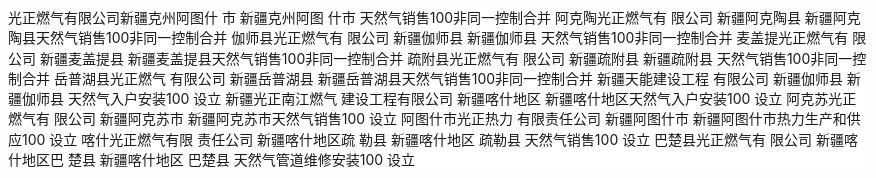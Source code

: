 光正燃气有限公司新疆克州阿图什
市
新疆克州阿图
什市
天然气销售100非同一控制合并
阿克陶光正燃气有
限公司
新疆阿克陶县
新疆阿克陶县天然气销售100非同一控制合并
伽师县光正燃气有
限公司
新疆伽师县
新疆伽师县
天然气销售100非同一控制合并
麦盖提光正燃气有
限公司
新疆麦盖提县
新疆麦盖提县天然气销售100非同一控制合并
疏附县光正燃气有
限公司
新疆疏附县
新疆疏附县
天然气销售100非同一控制合并
岳普湖县光正燃气
有限公司
新疆岳普湖县
新疆岳普湖县天然气销售100非同一控制合并
新疆天能建设工程
有限公司
新疆伽师县
新疆伽师县
天然气入户安装100
设立
新疆光正南江燃气
建设工程有限公司
新疆喀什地区
新疆喀什地区天然气入户安装100
设立
阿克苏光正燃气有
限公司
新疆阿克苏市
新疆阿克苏市天然气销售100
设立
阿图什市光正热力
有限责任公司
新疆阿图什市
新疆阿图什市热力生产和供应100
设立
喀什光正燃气有限
责任公司
新疆喀什地区疏
勒县
新疆喀什地区
疏勒县
天然气销售100
设立
巴楚县光正燃气有
限公司
新疆喀什地区巴
楚县
新疆喀什地区
巴楚县
天然气管道维修安装100
设立